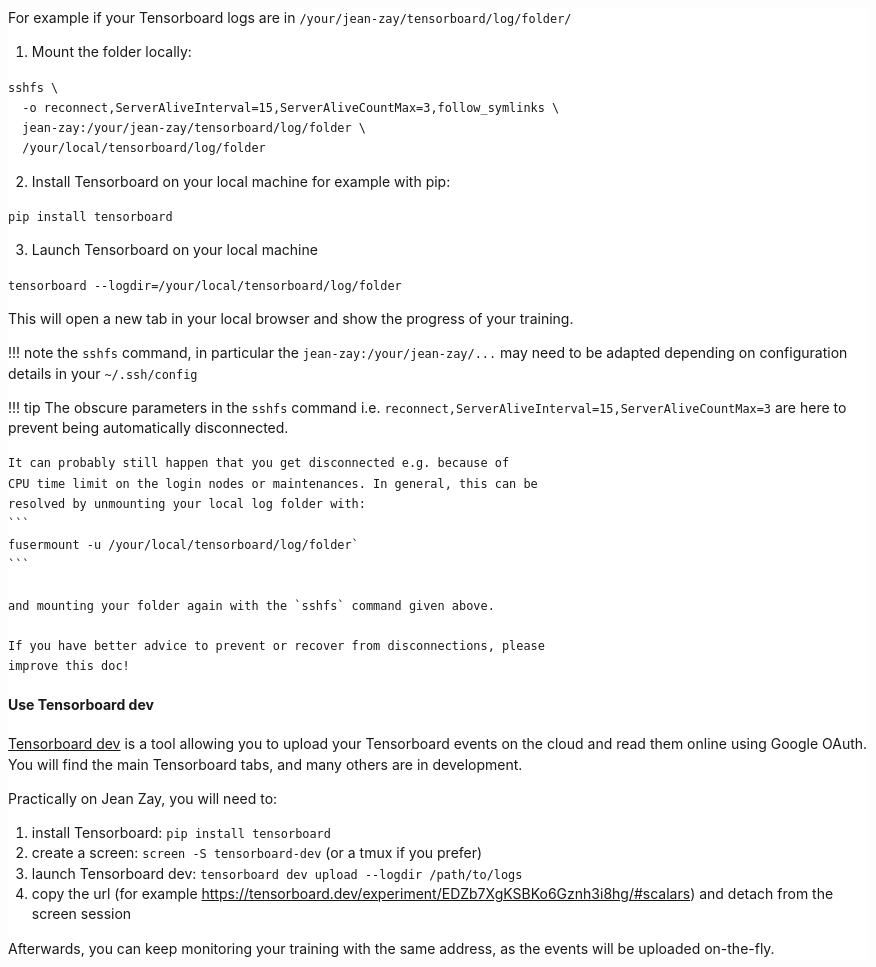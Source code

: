 For example if your Tensorboard logs are in `/your/jean-zay/tensorboard/log/folder/`

1. Mount the folder locally:
```
sshfs \
  -o reconnect,ServerAliveInterval=15,ServerAliveCountMax=3,follow_symlinks \
  jean-zay:/your/jean-zay/tensorboard/log/folder \
  /your/local/tensorboard/log/folder
```

2. Install Tensorboard on your local machine for example with pip:
```
pip install tensorboard
```

3. Launch Tensorboard on your local machine
```
tensorboard --logdir=/your/local/tensorboard/log/folder
```

This will open a new tab in your local browser and show the progress of your training.

!!! note
    the `sshfs` command, in particular the `jean-zay:/your/jean-zay/...` may
    need to be adapted depending on configuration details in your
    `~/.ssh/config`

!!! tip
    The obscure parameters in the `sshfs` command i.e.
    `reconnect,ServerAliveInterval=15,ServerAliveCountMax=3` are here to
    prevent being automatically disconnected.

    It can probably still happen that you get disconnected e.g. because of
    CPU time limit on the login nodes or maintenances. In general, this can be
    resolved by unmounting your local log folder with:
    ```
    fusermount -u /your/local/tensorboard/log/folder`
    ```

    and mounting your folder again with the `sshfs` command given above.

    If you have better advice to prevent or recover from disconnections, please
    improve this doc!

#### Use Tensorboard dev

[Tensorboard dev](https://tensorboard.dev/) is a tool allowing you to upload your
Tensorboard events on the cloud and read them online using Google OAuth.
You will find the main Tensorboard tabs, and many others are in development.

Practically on Jean Zay, you will need to:
1. install Tensorboard: `pip install tensorboard`
2. create a screen: `screen -S tensorboard-dev` (or a tmux if you prefer)
3. launch Tensorboard dev: `tensorboard dev upload --logdir /path/to/logs`
4. copy the url (for example https://tensorboard.dev/experiment/EDZb7XgKSBKo6Gznh3i8hg/#scalars) and detach from the screen session

Afterwards, you can keep monitoring your training with the same address, as the
events will be uploaded on-the-fly.
